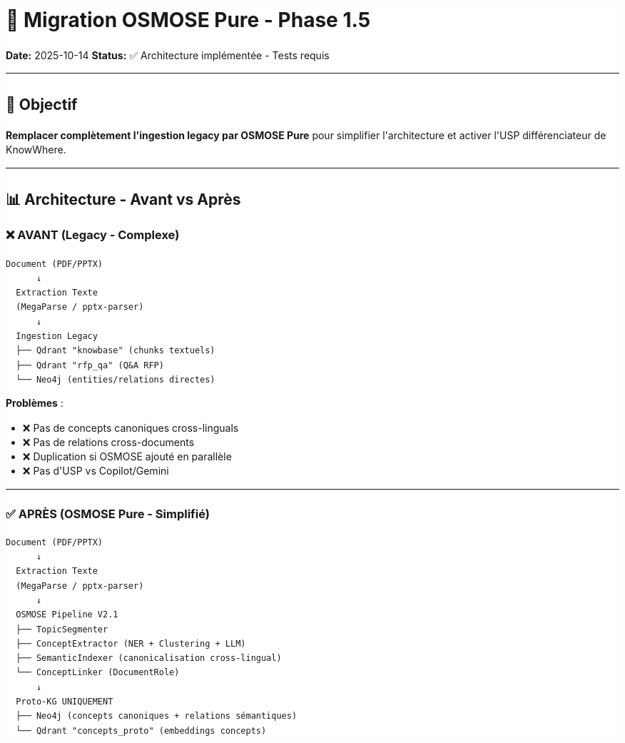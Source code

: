 # 🌊 Migration OSMOSE Pure - Phase 1.5

**Date:** 2025-10-14
**Status:** ✅ Architecture implémentée - Tests requis

---

## 🎯 Objectif

**Remplacer complètement l'ingestion legacy par OSMOSE Pure** pour simplifier l'architecture et activer l'USP différenciateur de KnowWhere.

---

## 📊 Architecture - Avant vs Après

### ❌ AVANT (Legacy - Complexe)

```
Document (PDF/PPTX)
      ↓
  Extraction Texte
  (MegaParse / pptx-parser)
      ↓
  Ingestion Legacy
  ├── Qdrant "knowbase" (chunks textuels)
  ├── Qdrant "rfp_qa" (Q&A RFP)
  └── Neo4j (entities/relations directes)
```

**Problèmes** :
- ❌ Pas de concepts canoniques cross-linguals
- ❌ Pas de relations cross-documents
- ❌ Duplication si OSMOSE ajouté en parallèle
- ❌ Pas d'USP vs Copilot/Gemini

---

### ✅ APRÈS (OSMOSE Pure - Simplifié)

```
Document (PDF/PPTX)
      ↓
  Extraction Texte
  (MegaParse / pptx-parser)
      ↓
  OSMOSE Pipeline V2.1
  ├── TopicSegmenter
  ├── ConceptExtractor (NER + Clustering + LLM)
  ├── SemanticIndexer (canonicalisation cross-lingual)
  └── ConceptLinker (DocumentRole)
      ↓
  Proto-KG UNIQUEMENT
  ├── Neo4j (concepts canoniques + relations sémantiques)
  └── Qdrant "concepts_proto" (embeddings concepts)
```
